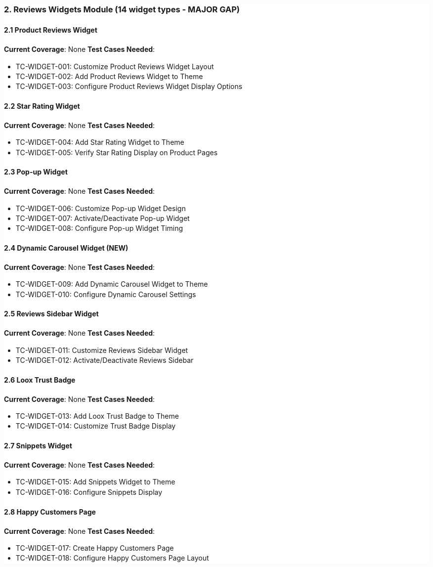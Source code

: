 
### 2. Reviews Widgets Module (14 widget types - MAJOR GAP)

#### 2.1 Product Reviews Widget
**Current Coverage**: None
**Test Cases Needed**:
- TC-WIDGET-001: Customize Product Reviews Widget Layout
- TC-WIDGET-002: Add Product Reviews Widget to Theme
- TC-WIDGET-003: Configure Product Reviews Widget Display Options

#### 2.2 Star Rating Widget
**Current Coverage**: None
**Test Cases Needed**:
- TC-WIDGET-004: Add Star Rating Widget to Theme
- TC-WIDGET-005: Verify Star Rating Display on Product Pages

#### 2.3 Pop-up Widget
**Current Coverage**: None
**Test Cases Needed**:
- TC-WIDGET-006: Customize Pop-up Widget Design
- TC-WIDGET-007: Activate/Deactivate Pop-up Widget
- TC-WIDGET-008: Configure Pop-up Widget Timing

#### 2.4 Dynamic Carousel Widget (NEW)
**Current Coverage**: None
**Test Cases Needed**:
- TC-WIDGET-009: Add Dynamic Carousel Widget to Theme
- TC-WIDGET-010: Configure Dynamic Carousel Settings

#### 2.5 Reviews Sidebar Widget
**Current Coverage**: None
**Test Cases Needed**:
- TC-WIDGET-011: Customize Reviews Sidebar Widget
- TC-WIDGET-012: Activate/Deactivate Reviews Sidebar

#### 2.6 Loox Trust Badge
**Current Coverage**: None
**Test Cases Needed**:
- TC-WIDGET-013: Add Loox Trust Badge to Theme
- TC-WIDGET-014: Customize Trust Badge Display

#### 2.7 Snippets Widget
**Current Coverage**: None
**Test Cases Needed**:
- TC-WIDGET-015: Add Snippets Widget to Theme
- TC-WIDGET-016: Configure Snippets Display

#### 2.8 Happy Customers Page
**Current Coverage**: None
**Test Cases Needed**:
- TC-WIDGET-017: Create Happy Customers Page
- TC-WIDGET-018: Configure Happy Customers Page Layout
